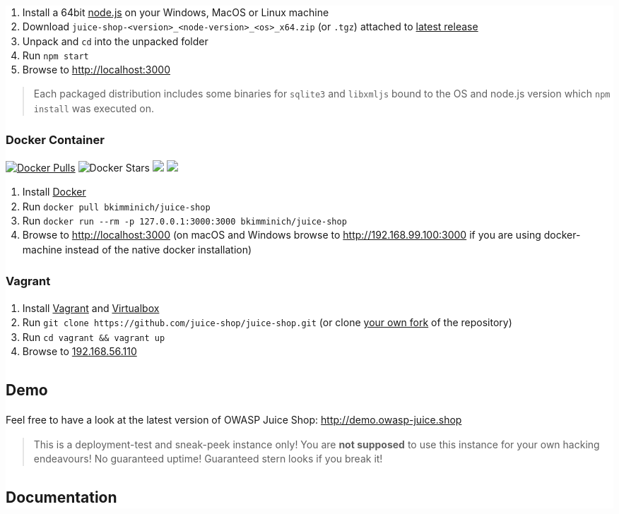 1. Install a 64bit [node.js](#nodejs-version-compatibility) on your Windows, MacOS or Linux machine
2. Download `juice-shop-<version>_<node-version>_<os>_x64.zip` (or
   `.tgz`) attached to
   [latest release](https://github.com/juice-shop/juice-shop/releases/latest)
3. Unpack and `cd` into the unpacked folder
4. Run `npm start`
5. Browse to <http://localhost:3000>

> Each packaged distribution includes some binaries for `sqlite3` and
> `libxmljs` bound to the OS and node.js version which `npm install` was
> executed on.

### Docker Container

[![Docker Pulls](https://img.shields.io/docker/pulls/bkimminich/juice-shop.svg)](https://hub.docker.com/r/bkimminich/juice-shop)
![Docker Stars](https://img.shields.io/docker/stars/bkimminich/juice-shop.svg)
[![](https://images.microbadger.com/badges/image/bkimminich/juice-shop.svg)](https://microbadger.com/images/bkimminich/juice-shop
"Get your own image badge on microbadger.com")
[![](https://images.microbadger.com/badges/version/bkimminich/juice-shop.svg)](https://microbadger.com/images/bkimminich/juice-shop
"Get your own version badge on microbadger.com")

1. Install [Docker](https://www.docker.com)
2. Run `docker pull bkimminich/juice-shop`
3. Run `docker run --rm -p 127.0.0.1:3000:3000 bkimminich/juice-shop`
4. Browse to <http://localhost:3000> (on macOS and Windows browse to
   <http://192.168.99.100:3000> if you are using docker-machine instead of the native docker installation)

### Vagrant

1. Install [Vagrant](https://www.vagrantup.com/downloads.html) and
   [Virtualbox](https://www.virtualbox.org/wiki/Downloads)
2. Run `git clone https://github.com/juice-shop/juice-shop.git` (or
   clone [your own fork](https://github.com/juice-shop/juice-shop/fork)
   of the repository)
3. Run `cd vagrant && vagrant up`
4. Browse to [192.168.56.110](http://192.168.56.110)

## Demo

Feel free to have a look at the latest version of OWASP Juice Shop:
<http://demo.owasp-juice.shop>

> This is a deployment-test and sneak-peek instance only! You are __not
> supposed__ to use this instance for your own hacking endeavours! No
> guaranteed uptime! Guaranteed stern looks if you break it!

## Documentation
